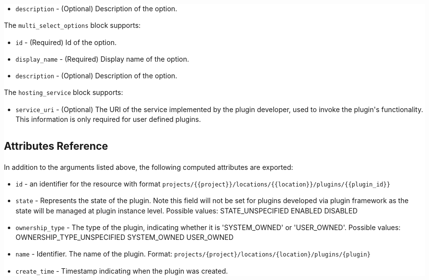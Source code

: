 * `description` -
  (Optional)
  Description of the option.

<a name="nested_config_template_additional_config_template_additional_config_template_multi_select_options"></a>The `multi_select_options` block supports:

* `id` -
  (Required)
  Id of the option.

* `display_name` -
  (Required)
  Display name of the option.

* `description` -
  (Optional)
  Description of the option.

<a name="nested_hosting_service"></a>The `hosting_service` block supports:

* `service_uri` -
  (Optional)
  The URI of the service implemented by the plugin developer, used to
  invoke the plugin's functionality. This information is only required for
  user defined plugins.

## Attributes Reference

In addition to the arguments listed above, the following computed attributes are exported:

* `id` - an identifier for the resource with format `projects/{{project}}/locations/{{location}}/plugins/{{plugin_id}}`

* `state` -
  Represents the state of the plugin.
  Note this field will not be set for plugins developed via plugin
  framework as the state will be managed at plugin instance level.
  Possible values:
  STATE_UNSPECIFIED
  ENABLED
  DISABLED

* `ownership_type` -
  The type of the plugin, indicating whether it is 'SYSTEM_OWNED' or
  'USER_OWNED'.
  Possible values:
  OWNERSHIP_TYPE_UNSPECIFIED
  SYSTEM_OWNED
  USER_OWNED

* `name` -
  Identifier. The name of the plugin.
  Format: `projects/{project}/locations/{location}/plugins/{plugin}`

* `create_time` -
  Timestamp indicating when the plugin was created.
